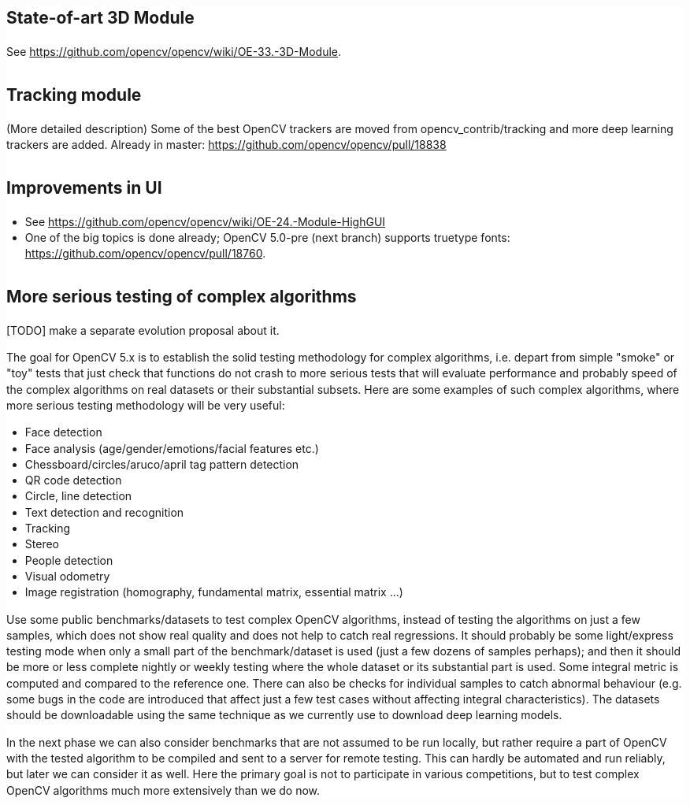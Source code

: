 ## State-of-art 3D Module

See https://github.com/opencv/opencv/wiki/OE-33.-3D-Module.

## Tracking module

(More detailed description)
Some of the best OpenCV trackers are moved from opencv_contrib/tracking and more deep learning trackers are added.
Already in master: https://github.com/opencv/opencv/pull/18838

## Improvements in UI

* See https://github.com/opencv/opencv/wiki/OE-24.-Module-HighGUI
* One of the big topics is done already; OpenCV 5.0-pre (next branch) supports truetype fonts: https://github.com/opencv/opencv/pull/18760.

## More serious testing of complex algorithms

[TODO] make a separate evolution proposal about it.

The goal for OpenCV 5.x is to establish the solid testing methodology for complex algorithms, i.e. depart from simple "smoke" or "toy" tests that just check that functions do not crash to more serious tests that will evaluate performance and probably speed of the complex algorithms on real datasets or their substantial subsets. Here are some examples of such complex algorithms, where more serious testing methodology will be very useful:
  * Face detection
  * Face analysis (age/gender/emotions/facial features etc.)
  * Chessboard/circles/aruco/april tag pattern detection
  * QR code detection
  * Circle, line detection
  * Text detection and recognition
  * Tracking
  * Stereo
  * People detection
  * Visual odometry
  * Image registration (homography, fundamental matrix, essential matrix …)

Use some public benchmarks/datasets to test complex OpenCV algorithms, instead of testing the algorithms on just a few samples, which does not show real quality and does not help to catch real regressions.
It should probably be some light/express testing mode when only a small part of the benchmark/dataset is used (just a few dozens of samples perhaps); and then it should be more or less complete nightly or weekly testing where the whole dataset or its substantial part is used.
Some integral metric is computed and compared to the reference one. There can also be checks for individual samples to catch abnormal behaviour (e.g. some bugs in the code are introduced that affect just a few test cases without affecting integral characteristics).
The datasets should be downloadable using the same technique as we currently use to download deep learning models.

In the next phase we can also consider benchmarks that are not assumed to be run locally, but rather require a part of OpenCV with the tested algorithm to be compiled and sent to a server for remote testing. This can hardly be automated and run reliably, but later we can consider it as well. Here the primary goal is not to participate in various competitions, but to test complex OpenCV algorithms much more extensively than we do now.
